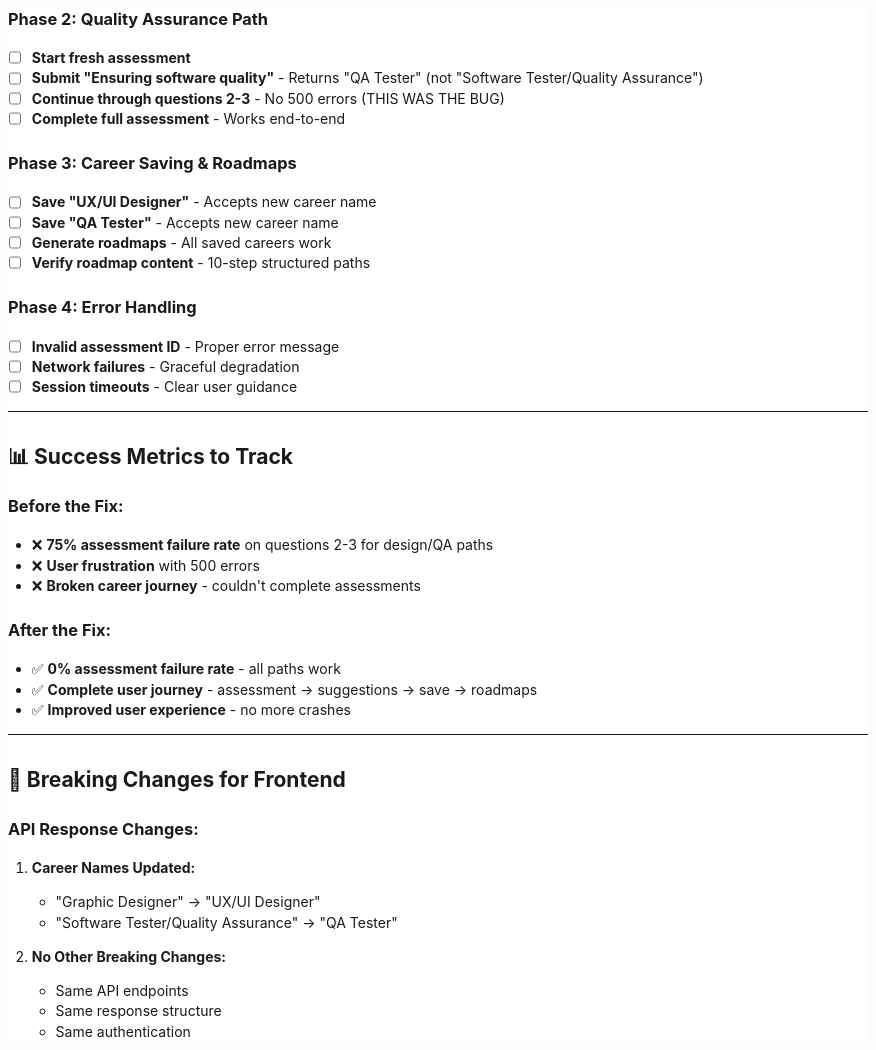 ### **Phase 2: Quality Assurance Path**

- [ ] **Start fresh assessment**
- [ ] **Submit "Ensuring software quality"** - Returns "QA Tester" (not "Software Tester/Quality Assurance")
- [ ] **Continue through questions 2-3** - No 500 errors (THIS WAS THE BUG)
- [ ] **Complete full assessment** - Works end-to-end

### **Phase 3: Career Saving & Roadmaps**

- [ ] **Save "UX/UI Designer"** - Accepts new career name
- [ ] **Save "QA Tester"** - Accepts new career name
- [ ] **Generate roadmaps** - All saved careers work
- [ ] **Verify roadmap content** - 10-step structured paths

### **Phase 4: Error Handling**

- [ ] **Invalid assessment ID** - Proper error message
- [ ] **Network failures** - Graceful degradation
- [ ] **Session timeouts** - Clear user guidance

---

## 📊 **Success Metrics to Track**

### **Before the Fix:**

- ❌ **75% assessment failure rate** on questions 2-3 for design/QA paths
- ❌ **User frustration** with 500 errors
- ❌ **Broken career journey** - couldn't complete assessments

### **After the Fix:**

- ✅ **0% assessment failure rate** - all paths work
- ✅ **Complete user journey** - assessment → suggestions → save → roadmaps
- ✅ **Improved user experience** - no more crashes

---

## 🚨 **Breaking Changes for Frontend**

### **API Response Changes:**

1. **Career Names Updated:**

   - "Graphic Designer" → "UX/UI Designer"
   - "Software Tester/Quality Assurance" → "QA Tester"

2. **No Other Breaking Changes:**
   - Same API endpoints
   - Same response structure
   - Same authentication
